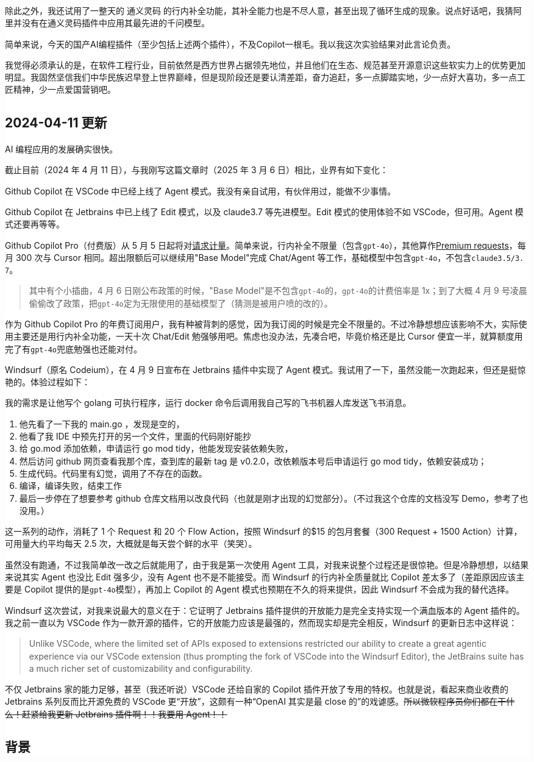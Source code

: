 除此之外，我还试用了一整天的 通义灵码 的行内补全功能，其补全能力也是不尽人意，甚至出现了循环生成的现象。说点好话吧，我猜阿里并没有在通义灵码插件中应用其最先进的千问模型。

简单来说，今天的国产AI编程插件（至少包括上述两个插件），不及Copilot一根毛。我以我这次实验结果对此言论负责。

我觉得必须承认的是，在软件工程行业，目前依然是西方世界占据领先地位，并且他们在生态、规范甚至开源意识这些软实力上的优势更加明显。我固然坚信我们中华民族迟早登上世界巅峰，但是现阶段还是要认清差距，奋力追赶，多一点脚踏实地，少一点好大喜功，多一点工匠精神，少一点爱国营销吧。

## 2024-04-11 更新

AI 编程应用的发展确实很快。

截止目前（2024 年 4 月 11 日），与我刚写这篇文章时（2025 年 3 月 6 日）相比，业界有如下变化：

Github Copilot 在 VSCode 中已经上线了 Agent 模式。我没有亲自试用，有伙伴用过，能做不少事情。

Github Copilot 在 Jetbrains 中已上线了 Edit 模式，以及 claude3.7 等先进模型。Edit 模式的使用体验不如 VSCode，但可用。Agent 模式还要再等等。

Github Copilot Pro（付费版）从 5 月 5 日起将对[请求计量](https://docs.github.com/en/copilot/about-github-copilot/subscription-plans-for-github-copilot)。简单来说，行内补全不限量（包含`gpt-4o`），其他算作[Premium requests](https://docs.github.com/en/copilot/managing-copilot/monitoring-usage-and-entitlements/about-premium-requests)，每月 300 次与 Cursor 相同。超出限额后可以继续用"Base Model"完成 Chat/Agent 等工作，基础模型中包含`gpt-4o`，不包含`claude3.5/3.7`。

> 其中有个小插曲，4 月 6 日刚公布政策的时候，"Base Model"是不包含`gpt-4o`的，`gpt-4o`的计费倍率是 1x；到了大概 4 月 9 号凌晨偷偷改了政策，把`gpt-4o`定为无限使用的基础模型了（猜测是被用户喷的改的）。

作为 Github Copilot Pro 的年费订阅用户，我有种被背刺的感觉，因为我订阅的时候是完全不限量的。不过冷静想想应该影响不大，实际使用主要还是用行内补全功能，一天十次 Chat/Edit 勉强够用吧。焦虑也没办法，先凑合吧，毕竟价格还是比 Cursor 便宜一半，就算额度用完了有`gpt-4o`兜底勉强也还能对付。

Windsurf（原名 Codeium），在 4 月 9 日宣布在 Jetbrains 插件中实现了 Agent 模式。我试用了一下，虽然没能一次跑起来，但还是挺惊艳的。体验过程如下：

我的需求是让他写个 golang 可执行程序，运行 docker 命令后调用我自己写的飞书机器人库发送飞书消息。

1. 他先看了一下我的 main.go ，发现是空的，
2. 他看了我 IDE 中预先打开的另一个文件，里面的代码刚好能抄
3. 给 go.mod 添加依赖，申请运行 go mod tidy，他能发现安装依赖失败，
4. 然后访问 github 网页查看我那个库，查到库的最新 tag 是 v0.2.0，改依赖版本号后申请运行 go mod tidy，依赖安装成功；
5. 生成代码。代码里有幻觉，调用了不存在的函数。
6. 编译，编译失败，结束工作
7. 最后一步停在了想要参考 github 仓库文档用以改良代码（也就是刚才出现的幻觉部分）。（不过我这个仓库的文档没写 Demo，参考了也没用。）

这一系列的动作，消耗了 1 个 Request 和 20 个 Flow Action，按照 Windsurf 的$15 的包月套餐（300 Request + 1500 Action）计算，可用量大约平均每天 2.5 次，大概就是每天尝个鲜的水平（笑哭）。

虽然没有跑通，不过我简单改一改之后就能用了，由于我是第一次使用 Agent 工具，对我来说整个过程还是很惊艳。但是冷静想想，以结果来说其实 Agent 也没比 Edit 强多少，没有 Agent 也不是不能接受。而 Windsurf 的行内补全质量就比 Copilot 差太多了（差距原因应该主要是 Copilot 提供的是`gpt-4o`模型），再加上 Copilot 的 Agent 模式也预期在不久的将来提供，因此 Windsurf 不会成为我的替代选择。

Windsurf 这次尝试，对我来说最大的意义在于：它证明了 Jetbrains 插件提供的开放能力是完全支持实现一个满血版本的 Agent 插件的。我之前一直以为 VSCode 作为一款开源的插件，它的开放能力应该是最强的，然而现实却是完全相反，Windsurf 的更新日志中这样说：

> Unlike VSCode, where the limited set of APIs exposed to extensions restricted our ability to create a great agentic experience via our VSCode extension (thus prompting the fork of VSCode into the Windsurf Editor), the JetBrains suite has a much richer set of customizability and configurability.

不仅 Jetbrains 家的能力足够，甚至（我还听说）VSCode 还给自家的 Copilot 插件开放了专用的特权。也就是说，看起来商业收费的 Jetbrains 系列反而比开源免费的 VSCode 更“开放”，这颇有一种“OpenAI 其实是最 close 的”的戏谑感。~~所以微软程序员你们都在干什么！赶紧给我更新 Jetbrains 插件啊！！我要用 Agent！！~~

## 背景
